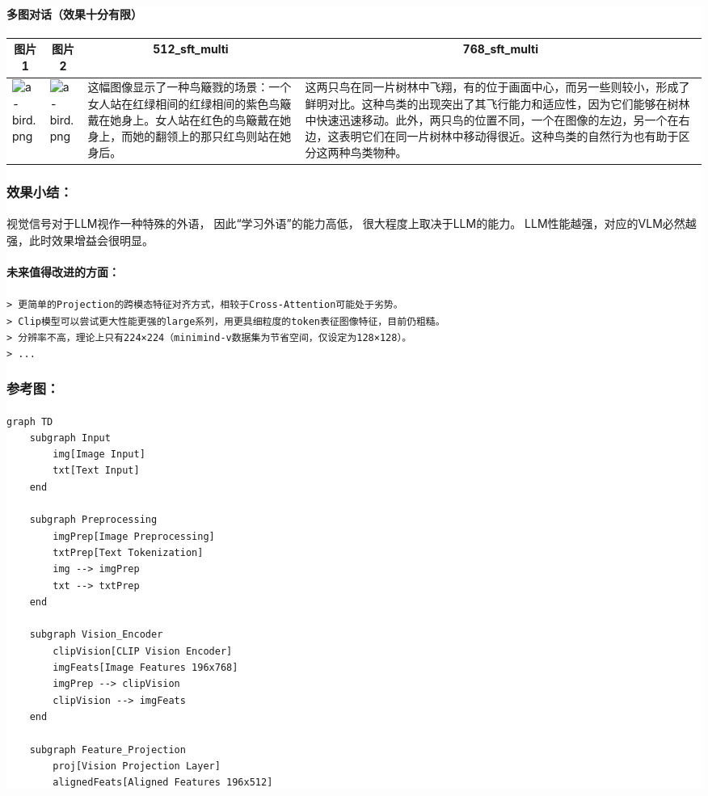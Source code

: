 #### 多图对话（效果十分有限）

<table>
  <thead>
    <tr>
      <th>图片1</th>
      <th>图片2</th>
      <th>512_sft_multi</th>
      <th>768_sft_multi</th>
    </tr>
  </thead>
  <tbody>
    <tr>
      <td><img src="./dataset/eval_multi_images/bird/0.jpg" alt="a-bird.png"></td>
      <td><img src="./dataset/eval_multi_images/bird/1.jpg" alt="a-bird.png"></td>
      <td>这幅图像显示了一种鸟簸戮的场景：一个女人站在红绿相间的红绿相间的紫色鸟簸戴在她身上。女人站在红色的鸟簸戴在她身上，而她的翻领上的那只红鸟则站在她身后。</td>
      <td>这两只鸟在同一片树林中飞翔，有的位于画面中心，而另一些则较小，形成了鲜明对比。这种鸟类的出现突出了其飞行能力和适应性，因为它们能够在树林中快速迅速移动。此外，两只鸟的位置不同，一个在图像的左边，另一个在右边，这表明它们在同一片树林中移动得很近。这种鸟类的自然行为也有助于区分这两种鸟类物种。</td>
    </tr>
  </tbody>
</table>

### 效果小结：

视觉信号对于LLM视作一种特殊的外语，
因此“学习外语”的能力高低，
很大程度上取决于LLM的能力。
LLM性能越强，对应的VLM必然越强，此时效果增益会很明显。

#### 未来值得改进的方面：

```text
> 更简单的Projection的跨模态特征对齐方式，相较于Cross-Attention可能处于劣势。
> Clip模型可以尝试更大性能更强的large系列，用更具细粒度的token表征图像特征，目前仍粗糙。
> 分辨率不高，理论上只有224×224（minimind-v数据集为节省空间，仅设定为128×128）。
> ...
```

### 参考图：
```mermaid
graph TD
    subgraph Input
        img[Image Input]
        txt[Text Input]
    end

    subgraph Preprocessing
        imgPrep[Image Preprocessing]
        txtPrep[Text Tokenization]
        img --> imgPrep
        txt --> txtPrep
    end

    subgraph Vision_Encoder
        clipVision[CLIP Vision Encoder]
        imgFeats[Image Features 196x768]
        imgPrep --> clipVision
        clipVision --> imgFeats
    end

    subgraph Feature_Projection
        proj[Vision Projection Layer]
        alignedFeats[Aligned Features 196x512]
```